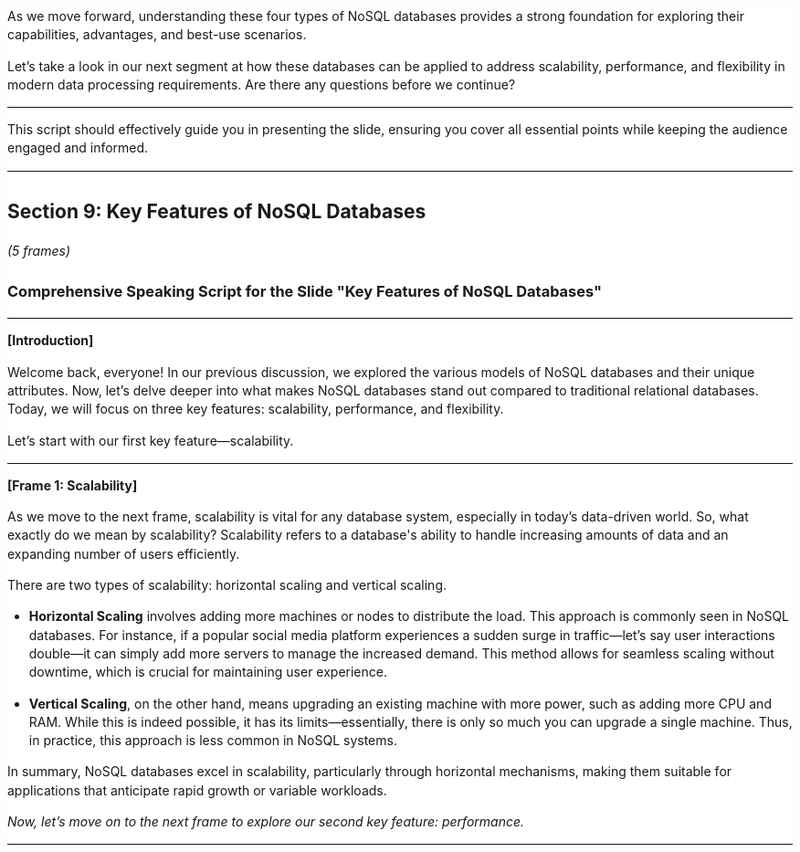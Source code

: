 As we move forward, understanding these four types of NoSQL databases provides a strong foundation for exploring their capabilities, advantages, and best-use scenarios. 

Let’s take a look in our next segment at how these databases can be applied to address scalability, performance, and flexibility in modern data processing requirements. Are there any questions before we continue?

--- 

This script should effectively guide you in presenting the slide, ensuring you cover all essential points while keeping the audience engaged and informed.

---

## Section 9: Key Features of NoSQL Databases
*(5 frames)*

### Comprehensive Speaking Script for the Slide "Key Features of NoSQL Databases"

---

**[Introduction]**

Welcome back, everyone! In our previous discussion, we explored the various models of NoSQL databases and their unique attributes. Now, let’s delve deeper into what makes NoSQL databases stand out compared to traditional relational databases. Today, we will focus on three key features: scalability, performance, and flexibility.

Let’s start with our first key feature—scalability.

---

**[Frame 1: Scalability]**

As we move to the next frame, scalability is vital for any database system, especially in today’s data-driven world. So, what exactly do we mean by scalability? Scalability refers to a database's ability to handle increasing amounts of data and an expanding number of users efficiently. 

There are two types of scalability: horizontal scaling and vertical scaling. 

- **Horizontal Scaling** involves adding more machines or nodes to distribute the load. This approach is commonly seen in NoSQL databases. For instance, if a popular social media platform experiences a sudden surge in traffic—let’s say user interactions double—it can simply add more servers to manage the increased demand. This method allows for seamless scaling without downtime, which is crucial for maintaining user experience.

- **Vertical Scaling**, on the other hand, means upgrading an existing machine with more power, such as adding more CPU and RAM. While this is indeed possible, it has its limits—essentially, there is only so much you can upgrade a single machine. Thus, in practice, this approach is less common in NoSQL systems.

In summary, NoSQL databases excel in scalability, particularly through horizontal mechanisms, making them suitable for applications that anticipate rapid growth or variable workloads.

*Now, let’s move on to the next frame to explore our second key feature: performance.*

---